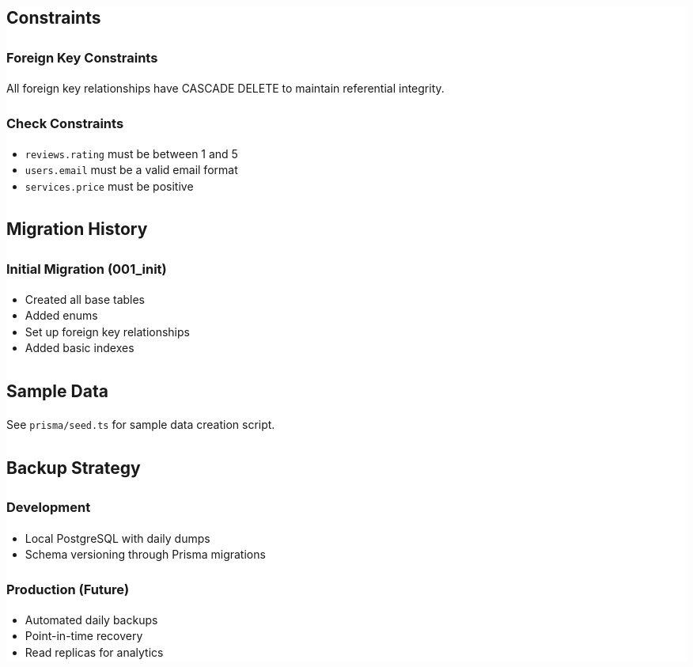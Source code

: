 ## Constraints

### Foreign Key Constraints
All foreign key relationships have CASCADE DELETE to maintain referential integrity.

### Check Constraints
- `reviews.rating` must be between 1 and 5
- `users.email` must be a valid email format
- `services.price` must be positive

## Migration History

### Initial Migration (001_init)
- Created all base tables
- Added enums
- Set up foreign key relationships
- Added basic indexes

## Sample Data

See `prisma/seed.ts` for sample data creation script.

## Backup Strategy

### Development
- Local PostgreSQL with daily dumps
- Schema versioning through Prisma migrations

### Production (Future)
- Automated daily backups
- Point-in-time recovery
- Read replicas for analytics

